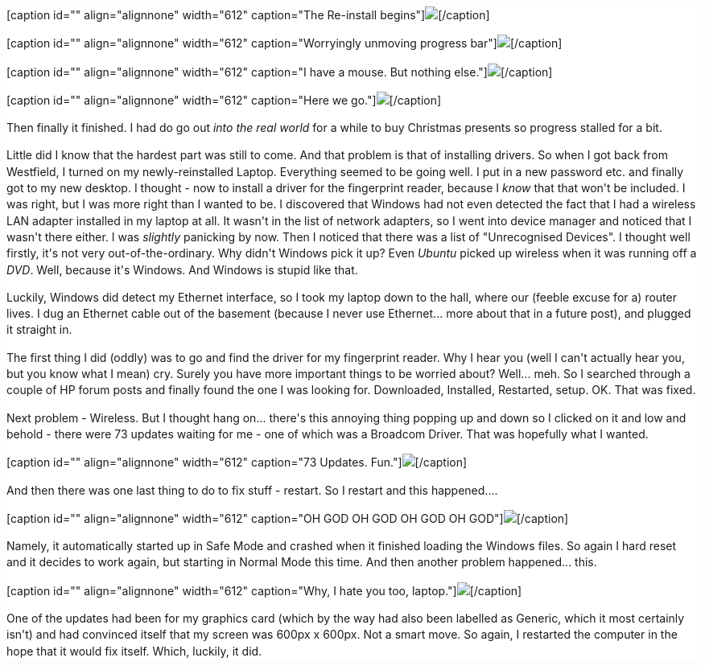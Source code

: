 [caption id="" align="alignnone" width="612" caption="The Re-install begins"][![](https://instagr.am/p/aE-iZ/media/?size=l)](https://instagr.am/p/aE-iZ/media/?size=l)[/caption]

[caption id="" align="alignnone" width="612" caption="Worryingly unmoving progress bar"][![](https://instagr.am/p/aFFjT/media/?size=l)](https://instagr.am/p/aFFjT/media/?size=l)[/caption]

[caption id="" align="alignnone" width="612" caption="I have a mouse. But nothing else."][![](https://instagr.am/p/aFNHa/media/?size=l)](https://instagr.am/p/aFNHa/media/?size=l)[/caption]

[caption id="" align="alignnone" width="612" caption="Here we go."][![](https://instagr.am/p/aFORW/media/?size=l)](https://instagr.am/p/aFORW/media/?size=l)[/caption]



Then finally it finished. I had do go out _into the real world_ for a while to buy Christmas presents so progress stalled for a bit.

Little did I know that the hardest part was still to come. And that problem is that of installing drivers. So when I got back from Westfield, I turned on my newly-reinstalled Laptop. Everything seemed to be going well. I put in a new password etc. and finally got to my new desktop. I thought - now to install a driver for the fingerprint reader, because I _know_ that that won't be included. I was right, but I was more right than I wanted to be. I discovered that Windows had not even detected the fact that I had a wireless LAN adapter installed in my laptop at all. It wasn't in the list of network adapters, so I went into device manager and noticed that I wasn't there either. I was _slightly_ panicking by now. Then I noticed that there was a list of "Unrecognised Devices". I thought well firstly, it's not very out-of-the-ordinary. Why didn't Windows pick it up? Even _Ubuntu_ picked up wireless when it was running off a _DVD_. Well, because it's Windows. And Windows is stupid like that.

Luckily, Windows did detect my Ethernet interface, so I took my laptop down to the hall, where our (feeble excuse for a) router lives. I dug an Ethernet cable out of the basement (because I never use Ethernet... more about that in a future post), and plugged it straight in.

The first thing I did (oddly) was to go and find the driver for my fingerprint reader. Why I hear you (well I can't actually hear you, but you know what I mean) cry. Surely you have more important things to be worried about? Well... meh. So I searched through a couple of HP forum posts and finally found the one I was looking for. Downloaded, Installed, Restarted, setup. OK. That was fixed.

Next problem - Wireless. But I thought hang on... there's this annoying thing popping up and down so I clicked on it and low and behold - there were 73 updates waiting for me - one of which was a Broadcom Driver. That was hopefully what I wanted.

[caption id="" align="alignnone" width="612" caption="73 Updates. Fun."][![](https://instagr.am/p/aGZf5/media/?size=l)](https://instagr.am/p/aGZf5/media/?size=l)[/caption]

And then there was one last thing to do to fix stuff - restart. So I restart and this happened....

[caption id="" align="alignnone" width="612" caption="OH GOD OH GOD OH GOD OH GOD"][![](https://instagr.am/p/aGxD9/media/?size=l)](https://instagr.am/p/aGxD9/media/?size=l)[/caption]

Namely, it automatically started up in Safe Mode and crashed when it finished loading the Windows files. So again I hard reset and it decides to work again, but starting in Normal Mode this time. And then another problem happened... this.

[caption id="" align="alignnone" width="612" caption="Why, I hate you too, laptop."][![](https://instagr.am/p/aG5c6/media/?size=l)](https://instagr.am/p/aG5c6/media/?size=l)[/caption]

One of the updates had been for my graphics card (which by the way had also been labelled as Generic, which it most certainly isn't) and had convinced itself that my screen was 600px x 600px. Not a smart move. So again, I restarted the computer in the hope that it would fix itself. Which, luckily, it did.
